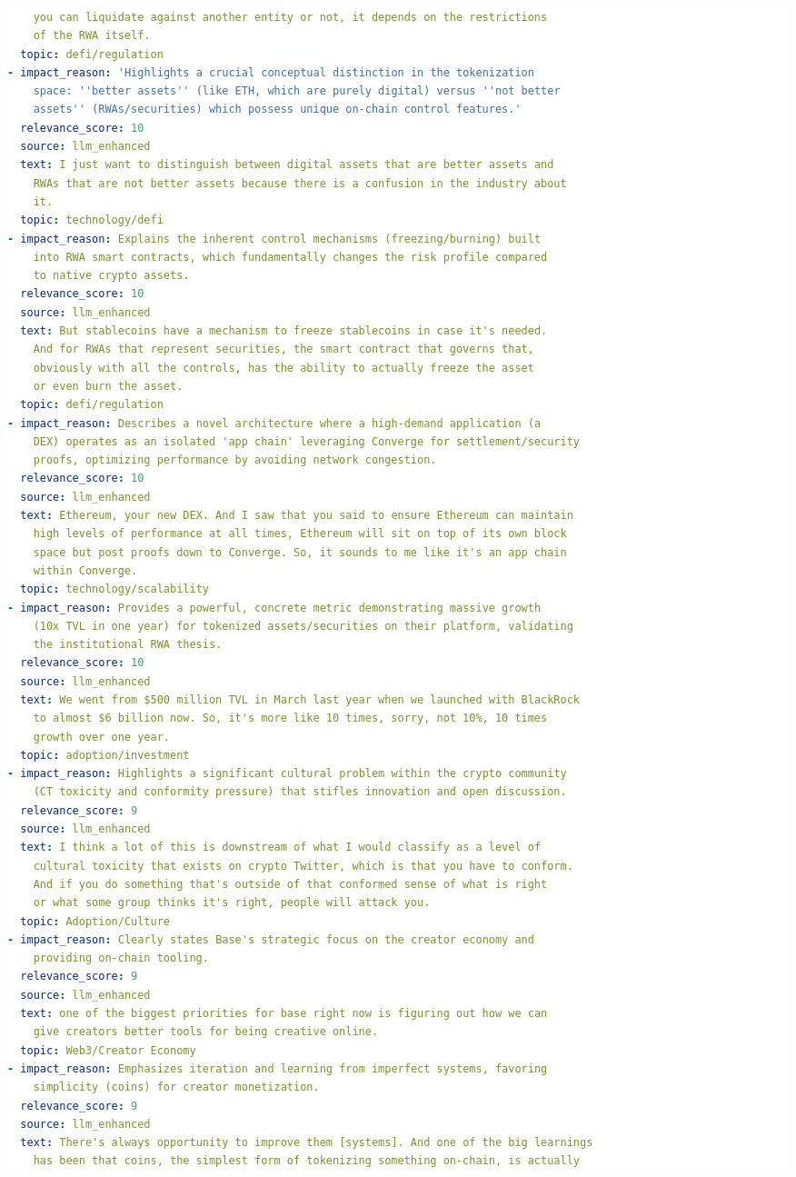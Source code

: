 ```yaml
    you can liquidate against another entity or not, it depends on the restrictions
    of the RWA itself.
  topic: defi/regulation
- impact_reason: 'Highlights a crucial conceptual distinction in the tokenization
    space: ''better assets'' (like ETH, which are purely digital) versus ''not better
    assets'' (RWAs/securities) which possess unique on-chain control features.'
  relevance_score: 10
  source: llm_enhanced
  text: I just want to distinguish between digital assets that are better assets and
    RWAs that are not better assets because there is a confusion in the industry about
    it.
  topic: technology/defi
- impact_reason: Explains the inherent control mechanisms (freezing/burning) built
    into RWA smart contracts, which fundamentally changes the risk profile compared
    to native crypto assets.
  relevance_score: 10
  source: llm_enhanced
  text: But stablecoins have a mechanism to freeze stablecoins in case it's needed.
    And for RWAs that represent securities, the smart contract that governs that,
    obviously with all the controls, has the ability to actually freeze the asset
    or even burn the asset.
  topic: defi/regulation
- impact_reason: Describes a novel architecture where a high-demand application (a
    DEX) operates as an isolated 'app chain' leveraging Converge for settlement/security
    proofs, optimizing performance by avoiding network congestion.
  relevance_score: 10
  source: llm_enhanced
  text: Ethereum, your new DEX. And I saw that you said to ensure Ethereum can maintain
    high levels of performance at all times, Ethereum will sit on top of its own block
    space but post proofs down to Converge. So, it sounds to me like it's an app chain
    within Converge.
  topic: technology/scalability
- impact_reason: Provides a powerful, concrete metric demonstrating massive growth
    (10x TVL in one year) for tokenized assets/securities on their platform, validating
    the institutional RWA thesis.
  relevance_score: 10
  source: llm_enhanced
  text: We went from $500 million TVL in March last year when we launched with BlackRock
    to almost $6 billion now. So, it's more like 10 times, sorry, not 10%, 10 times
    growth over one year.
  topic: adoption/investment
- impact_reason: Highlights a significant cultural problem within the crypto community
    (CT toxicity and conformity pressure) that stifles innovation and open discussion.
  relevance_score: 9
  source: llm_enhanced
  text: I think a lot of this is downstream of what I would classify as a level of
    cultural toxicity that exists on crypto Twitter, which is that you have to conform.
    And if you do something that's outside of that conformed sense of what is right
    or what some group thinks it's right, people will attack you.
  topic: Adoption/Culture
- impact_reason: Clearly states Base's strategic focus on the creator economy and
    providing on-chain tooling.
  relevance_score: 9
  source: llm_enhanced
  text: one of the biggest priorities for base right now is figuring out how we can
    give creators better tools for being creative online.
  topic: Web3/Creator Economy
- impact_reason: Emphasizes iteration and learning from imperfect systems, favoring
    simplicity (coins) for creator monetization.
  relevance_score: 9
  source: llm_enhanced
  text: There's always opportunity to improve them [systems]. And one of the big learnings
    has been that coins, the simplest form of tokenizing something on-chain, is actually
```